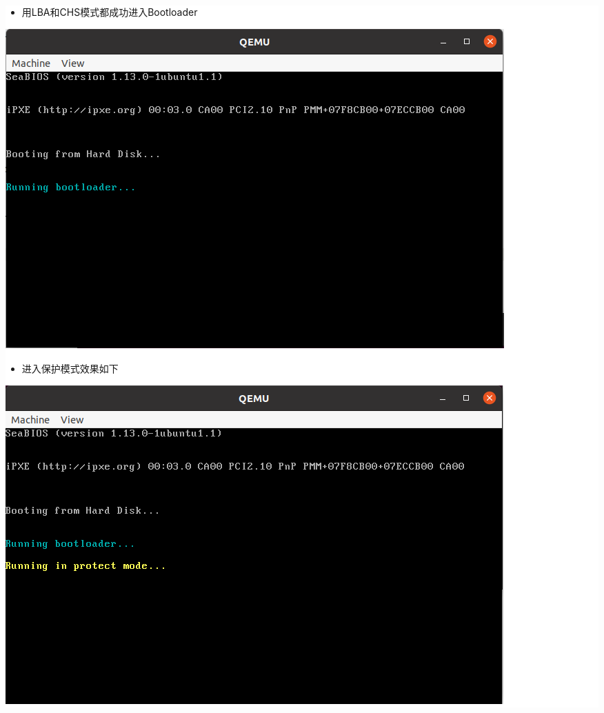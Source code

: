 * 用LBA和CHS模式都成功进入Bootloader

![image-20220318220203061](实验4.assets/image-20220318220203061.png)

* 进入保护模式效果如下

![image-20220322200413805](实验4.assets/image-20220322200413805.png)
